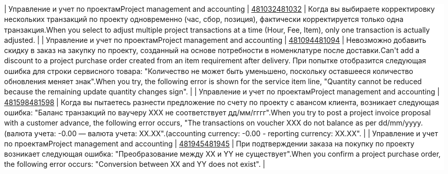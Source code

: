 | <span data-ttu-id="17e9d-256">Управление и учет по проектам</span><span class="sxs-lookup"><span data-stu-id="17e9d-256">Project management and accounting</span></span> | [<span data-ttu-id="17e9d-257">481032</span><span class="sxs-lookup"><span data-stu-id="17e9d-257">481032</span></span>](https://nam06.safelinks.protection.outlook.com/?url=https://fix.lcs.dynamics.com/Issue/Details/?bugId%3D481032&amp;data=04%7C01%7Cshylaw%40microsoft.com%7C30f5b585840c47e84ed708d88d6571b4%7C72f988bf86f141af91ab2d7cd011db47%7C1%7C0%7C637414814172762248%7CUnknown%7CTWFpbGZsb3d8eyJWIjoiMC4wLjAwMDAiLCJQIjoiV2luMzIiLCJBTiI6Ik1haWwiLCJXVCI6Mn0%3D%7C1000&amp;sdata=6LvAjAxqXQWszozB6c5/wl/hZTGJBVqusgnCCAF90Hw%3D&amp;reserved=0) | <span data-ttu-id="17e9d-258">Когда вы выбираете корректировку нескольких транзакций по проекту одновременно (час, сбор, позиция), фактически корректируется только одна транзакция.</span><span class="sxs-lookup"><span data-stu-id="17e9d-258">When you select to adjust multiple project transactions at a time (Hour, Fee, Item), only one transaction is actually adjusted.</span></span> |
| <span data-ttu-id="17e9d-259">Управление и учет по проектам</span><span class="sxs-lookup"><span data-stu-id="17e9d-259">Project management and accounting</span></span> | [<span data-ttu-id="17e9d-260">481094</span><span class="sxs-lookup"><span data-stu-id="17e9d-260">481094</span></span>](https://nam06.safelinks.protection.outlook.com/?url=https://fix.lcs.dynamics.com/Issue/Details/?bugId%3D481094&amp;data=04%7C01%7Cshylaw%40microsoft.com%7C30f5b585840c47e84ed708d88d6571b4%7C72f988bf86f141af91ab2d7cd011db47%7C1%7C0%7C637414814172772240%7CUnknown%7CTWFpbGZsb3d8eyJWIjoiMC4wLjAwMDAiLCJQIjoiV2luMzIiLCJBTiI6Ik1haWwiLCJXVCI6Mn0%3D%7C1000&amp;sdata=v2q4srcHE395WkNHAT3L1ui1hDfO4zCbQYVIsJqWtek%3D&amp;reserved=0) | <span data-ttu-id="17e9d-261">Невозможно добавить скидку в заказ на закупку по проекту, созданный на основе потребности в номенклатуре после доставки.</span><span class="sxs-lookup"><span data-stu-id="17e9d-261">Can't add a discount to a project purchase order created from an item requirement after delivery.</span></span> <span data-ttu-id="17e9d-262">При попытке отобразится следующая ошибка для строки сервисного товара: "Количество не может быть уменьшено, поскольку оставшееся количество обновления меняет знак".</span><span class="sxs-lookup"><span data-stu-id="17e9d-262">When you try, the following error is shown for the service item line, "Quantity cannot be reduced because the remaining update quantity changes sign".</span></span> |
| <span data-ttu-id="17e9d-263">Управление и учет по проектам</span><span class="sxs-lookup"><span data-stu-id="17e9d-263">Project management and accounting</span></span> | [<span data-ttu-id="17e9d-264">481598</span><span class="sxs-lookup"><span data-stu-id="17e9d-264">481598</span></span>](https://nam06.safelinks.protection.outlook.com/?url=https://fix.lcs.dynamics.com/Issue/Details/?bugId%3D481598&amp;data=04%7C01%7Cshylaw%40microsoft.com%7C30f5b585840c47e84ed708d88d6571b4%7C72f988bf86f141af91ab2d7cd011db47%7C1%7C0%7C637414814173112093%7CUnknown%7CTWFpbGZsb3d8eyJWIjoiMC4wLjAwMDAiLCJQIjoiV2luMzIiLCJBTiI6Ik1haWwiLCJXVCI6Mn0%3D%7C1000&amp;sdata=OIxVHRtqRhLnvO7s0/hP3MUsXmY3fnT6XQmwqv5FuR8%3D&amp;reserved=0) | <span data-ttu-id="17e9d-265">Когда вы пытаетесь разнести предложение по счету по проекту с авансом клиента, возникает следующая ошибка: "Баланс транзакций по ваучеру XXX не соответствует дд/мм/гггг".</span><span class="sxs-lookup"><span data-stu-id="17e9d-265">When you try to post a project invoice proposal with a customer advance, the following error occurs, "The transactions on voucher XXX do not balance as per dd/mm/yyyy.</span></span> <span data-ttu-id="17e9d-266">(валюта учета: -0.00 — валюта учета: XX.XX".</span><span class="sxs-lookup"><span data-stu-id="17e9d-266">(accounting currency: -0.00 - reporting currency: XX.XX".</span></span> |
| <span data-ttu-id="17e9d-267">Управление и учет по проектам</span><span class="sxs-lookup"><span data-stu-id="17e9d-267">Project management and accounting</span></span> | [<span data-ttu-id="17e9d-268">481945</span><span class="sxs-lookup"><span data-stu-id="17e9d-268">481945</span></span>](https://nam06.safelinks.protection.outlook.com/?url=https://fix.lcs.dynamics.com/Issue/Details/?bugId%3D481945&amp;data=04%7C01%7Cshylaw%40microsoft.com%7C30f5b585840c47e84ed708d88d6571b4%7C72f988bf86f141af91ab2d7cd011db47%7C1%7C0%7C637414814173122085%7CUnknown%7CTWFpbGZsb3d8eyJWIjoiMC4wLjAwMDAiLCJQIjoiV2luMzIiLCJBTiI6Ik1haWwiLCJXVCI6Mn0%3D%7C1000&amp;sdata=eJxyLyceHXDng/pndcEJbiNy6dpOL8yDx9R%2Bn06i6zA%3D&amp;reserved=0) | <span data-ttu-id="17e9d-269">При подтверждении заказа на покупку по проекту возникает следующая ошибка: "Преобразование между XX и YY не существует".</span><span class="sxs-lookup"><span data-stu-id="17e9d-269">When you confirm a project purchase order, the following error occurs: "Conversion between XX and YY does not exist".</span></span> |